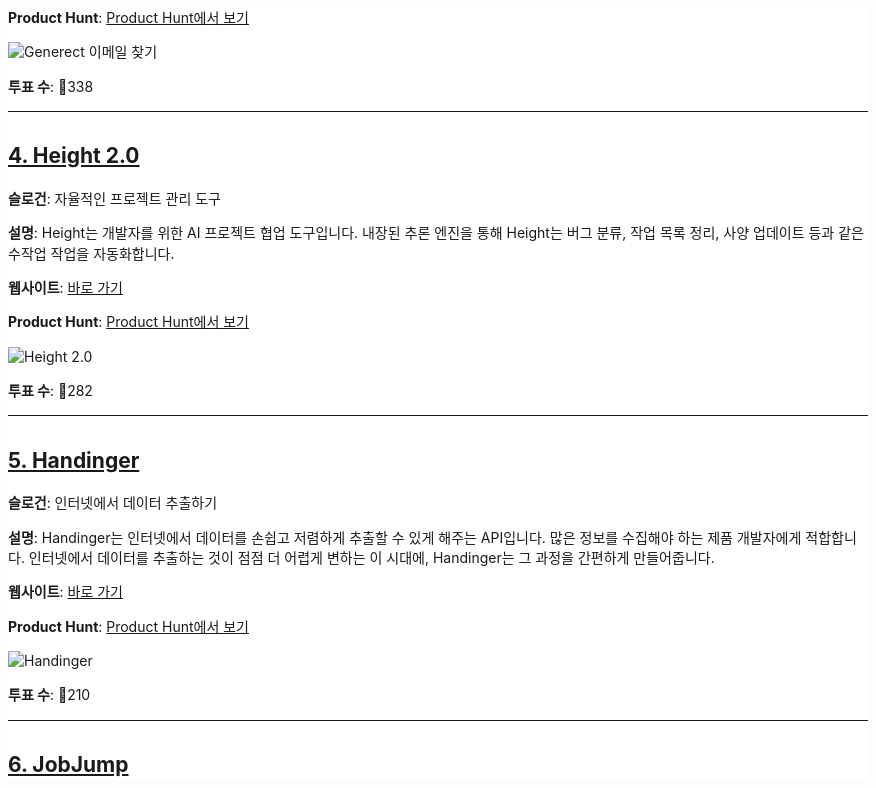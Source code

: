 **Product Hunt**: [Product Hunt에서 보기](https://www.producthunt.com/posts/generect-email-finder?utm_campaign=producthunt-api&utm_medium=api-v2&utm_source=Application%3A+genexis+%28ID%3A+133272%29)


![Generect 이메일 찾기](https://ph-files.imgix.net/f7a5990f-0f68-4f37-b6da-654928d9371f.png?auto=format&fit=crop&frame=1&h=512&w=1024)


**투표 수**: 🔺338

---
## [4. Height 2.0](https://www.producthunt.com/posts/height-2-0-2?utm_campaign=producthunt-api&utm_medium=api-v2&utm_source=Application%3A+genexis+%28ID%3A+133272%29)

**슬로건**: 자율적인 프로젝트 관리 도구

**설명**: Height는 개발자를 위한 AI 프로젝트 협업 도구입니다. 내장된 추론 엔진을 통해 Height는 버그 분류, 작업 목록 정리, 사양 업데이트 등과 같은 수작업 작업을 자동화합니다.

**웹사이트**: [바로 가기](https://www.producthunt.com/r/UBDXJHKK3SKKFP?utm_campaign=producthunt-api&utm_medium=api-v2&utm_source=Application%3A+genexis+%28ID%3A+133272%29)

**Product Hunt**: [Product Hunt에서 보기](https://www.producthunt.com/posts/height-2-0-2?utm_campaign=producthunt-api&utm_medium=api-v2&utm_source=Application%3A+genexis+%28ID%3A+133272%29)

![Height 2.0](https://ph-files.imgix.net/540c3dc5-a598-4ec9-8246-c271ab482613.png?auto=format&fit=crop&frame=1&h=512&w=1024)

**투표 수**: 🔺282

---
## [5. Handinger](https://www.producthunt.com/posts/handinger?utm_campaign=producthunt-api&utm_medium=api-v2&utm_source=Application%3A+genexis+%28ID%3A+133272%29)

**슬로건**: 인터넷에서 데이터 추출하기

**설명**: Handinger는 인터넷에서 데이터를 손쉽고 저렴하게 추출할 수 있게 해주는 API입니다. 많은 정보를 수집해야 하는 제품 개발자에게 적합합니다. 인터넷에서 데이터를 추출하는 것이 점점 더 어렵게 변하는 이 시대에, Handinger는 그 과정을 간편하게 만들어줍니다.

**웹사이트**: [바로 가기](https://www.producthunt.com/r/35W3D3HZMEJXDT?utm_campaign=producthunt-api&utm_medium=api-v2&utm_source=Application%3A+genexis+%28ID%3A+133272%29)

**Product Hunt**: [Product Hunt에서 보기](https://www.producthunt.com/posts/handinger?utm_campaign=producthunt-api&utm_medium=api-v2&utm_source=Application%3A+genexis+%28ID%3A+133272%29)


![Handinger](https://ph-files.imgix.net/d187dd86-618a-461b-a0a0-b1085ae7dbfe.png?auto=format&fit=crop&frame=1&h=512&w=1024)

**투표 수**: 🔺210

---
## [6. JobJump](https://www.producthunt.com/posts/jobjump?utm_campaign=producthunt-api&utm_medium=api-v2&utm_source=Application%3A+genexis+%28ID%3A+133272%29)
